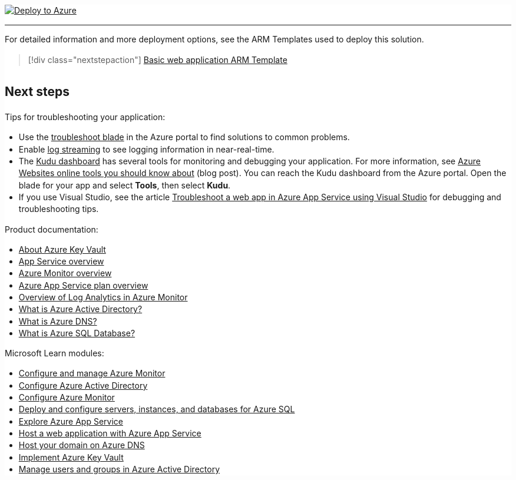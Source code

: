[![Deploy to Azure](../../_images/deploy-to-azure.svg)](https://portal.azure.com/#create/Microsoft.Template/uri/https%3A%2F%2Fraw.githubusercontent.com%2Fmspnp%2Fsamples%2Fmaster%2Fsolutions%2Fbasic-web-app%2Fazuredeploy.json)

---

For detailed information and more deployment options, see the ARM Templates used to deploy this solution.

> [!div class="nextstepaction"]
> [Basic web application ARM Template](/samples/mspnp/samples/basic-web-app-deployment/)

## Next steps

Tips for troubleshooting your application:

- Use the [troubleshoot blade](https://azure.microsoft.com/updates/self-service-troubleshooting-for-app-service-web-apps-customers) in the Azure portal to find solutions to common problems.
- Enable [log streaming](/azure/app-service-web/web-sites-enable-diagnostic-log#stream-logs) to see logging information in near-real-time.
- The [Kudu dashboard](https://azure.microsoft.com/blog/windows-azure-websites-online-tools-you-should-know-about) has several tools for monitoring and debugging your application. For more information, see [Azure Websites online tools you should know about](https://azure.microsoft.com/blog/windows-azure-websites-online-tools-you-should-know-about) (blog post). You can reach the Kudu dashboard from the Azure portal. Open the blade for your app and select **Tools**, then select **Kudu**.
- If you use Visual Studio, see the article [Troubleshoot a web app in Azure App Service using Visual Studio](/azure/app-service-web/web-sites-dotnet-troubleshoot-visual-studio) for debugging and troubleshooting tips.

Product documentation:

- [About Azure Key Vault](/azure/key-vault/general/overview)
- [App Service overview](/azure/app-service/overview)
- [Azure Monitor overview](/azure/azure-monitor/overview)
- [Azure App Service plan overview](/azure/app-service/overview-hosting-plans)
- [Overview of Log Analytics in Azure Monitor](/azure/azure-monitor/logs/log-analytics-overview)
- [What is Azure Active Directory?](/azure/active-directory/fundamentals/active-directory-whatis)
- [What is Azure DNS?](/azure/dns/dns-overview)
- [What is Azure SQL Database?](/azure/azure-sql/database/sql-database-paas-overview)

Microsoft Learn modules:

- [Configure and manage Azure Monitor](/training/modules/azure-monitor)
- [Configure Azure Active Directory](/training/modules/configure-azure-active-directory)
- [Configure Azure Monitor](/training/modules/configure-azure-monitor)
- [Deploy and configure servers, instances, and databases for Azure SQL](/training/modules/azure-sql-deploy-configure)
- [Explore Azure App Service](/training/modules/introduction-to-azure-app-service)
- [Host a web application with Azure App Service](/training/modules/host-a-web-app-with-azure-app-service)
- [Host your domain on Azure DNS](/training/modules/host-domain-azure-dns)
- [Implement Azure Key Vault](/training/modules/implement-azure-key-vault)
- [Manage users and groups in Azure Active Directory](/training/modules/manage-users-and-groups-in-aad)
